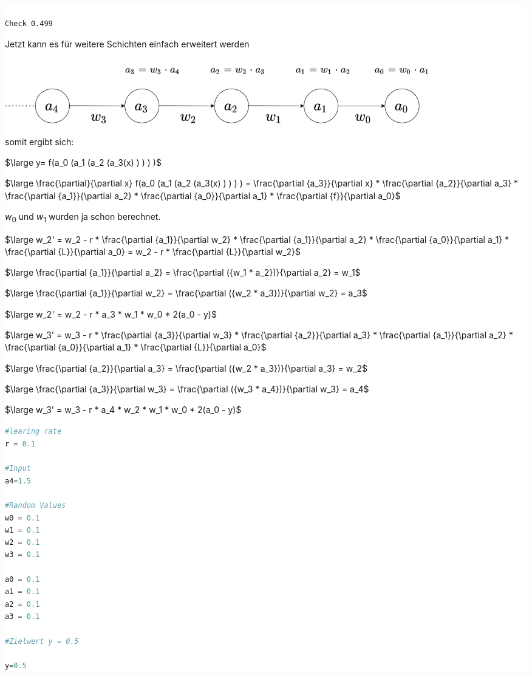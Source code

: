```

Check 0.499
```

Jetzt kann es für weitere Schichten einfach erweitert werden

<p>
<img src="img/N-Knoten.png" width="700" >
</p>

somit ergibt sich:

$\large y= f(a_0 (a_1 (a_2 (a_3(x) ) ) ) )$

$\large \frac{\partial}{\partial x} f(a_0 (a_1 (a_2 (a_3(x) ) ) ) ) =  \frac{\partial {a_3}}{\partial x} * \frac{\partial {a_2}}{\partial a_3} * \frac{\partial {a_1}}{\partial a_2} * \frac{\partial {a_0}}{\partial a_1} * \frac{\partial {f}}{\partial a_0}$

$w_0$ und $w_1$ wurden ja schon berechnet.

$\large w_2' = w_2 - r * \frac{\partial {a_1}}{\partial w_2} * \frac{\partial {a_1}}{\partial a_2} * \frac{\partial {a_0}}{\partial a_1} * \frac{\partial {L}}{\partial a_0} = w_2 - r * \frac{\partial {L}}{\partial w_2}$ 


$\large \frac{\partial {a_1}}{\partial a_2} = \frac{\partial ({w_1 * a_2})}{\partial a_2} = w_1$

$\large \frac{\partial {a_1}}{\partial w_2} = \frac{\partial ({w_2 * a_3})}{\partial w_2} = a_3$


$\large w_2' = w_2 - r *  a_3 * w_1 * w_0 * 2(a_0 - y)$


$\large w_3' = w_3 - r * \frac{\partial {a_3}}{\partial w_3} * \frac{\partial {a_2}}{\partial a_3} * \frac{\partial {a_1}}{\partial a_2} * \frac{\partial {a_0}}{\partial a_1} * \frac{\partial {L}}{\partial a_0}$ 

$\large \frac{\partial {a_2}}{\partial a_3} = \frac{\partial ({w_2 * a_3})}{\partial a_3} = w_2$

$\large \frac{\partial {a_3}}{\partial w_3} = \frac{\partial ({w_3 * a_4})}{\partial w_3} = a_4$

$\large w_3' = w_3 - r *  a_4 * w_2 * w_1 * w_0 * 2(a_0 - y)$

```python
#learing rate
r = 0.1

#Input
a4=1.5

#Random Values
w0 = 0.1
w1 = 0.1
w2 = 0.1
w3 = 0.1

a0 = 0.1
a1 = 0.1
a2 = 0.1
a3 = 0.1

#Zielwert y = 0.5

y=0.5
```